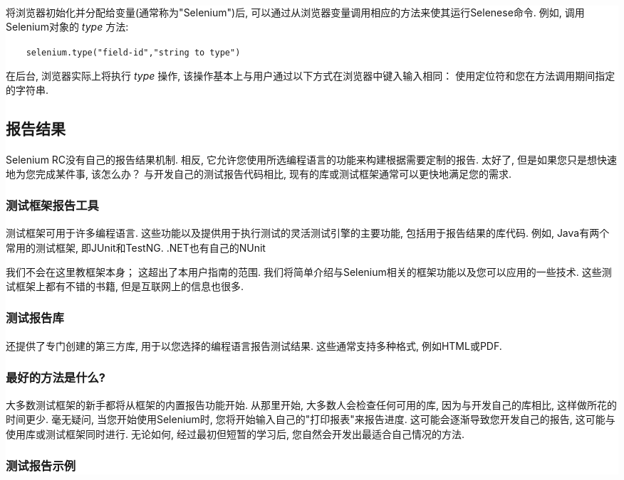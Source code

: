 将浏览器初始化并分配给变量(通常称为"Selenium")后, 
可以通过从浏览器变量调用相应的方法来使其运行Selenese命令. 
例如, 调用Selenium对象的 *type* 方法:

```
    selenium.type("field-id","string to type")
```

在后台, 浏览器实际上将执行 *type* 操作, 
该操作基本上与用户通过以下方式在浏览器中键入输入相同：
使用定位符和您在方法调用期间指定的字符串.

## 报告结果

Selenium RC没有自己的报告结果机制. 
相反, 它允许您使用所选编程语言的功能来构建根据需要定制的报告. 
太好了, 但是如果您只是想快速地为您完成某件事, 该怎么办？
与开发自己的测试报告代码相比, 
现有的库或测试框架通常可以更快地满足您的需求.

### 测试框架报告工具

测试框架可用于许多编程语言. 
这些功能以及提供用于执行测试的灵活测试引擎的主要功能, 
包括用于报告结果的库代码. 
例如, Java有两个常用的测试框架, 
即JUnit和TestNG. 
.NET也有自己的NUnit

我们不会在这里教框架本身；
这超出了本用户指南的范围. 
我们将简单介绍与Selenium相关的框架功能以及您可以应用的一些技术. 
这些测试框架上都有不错的书籍, 
但是互联网上的信息也很多.

### 测试报告库

还提供了专门创建的第三方库, 
用于以您选择的编程语言报告测试结果. 
这些通常支持多种格式, 例如HTML或PDF.

### 最好的方法是什么? 

大多数测试框架的新手都将从框架的内置报告功能开始. 
从那里开始, 大多数人会检查任何可用的库, 
因为与开发自己的库相比, 这样做所花的时间更少. 
毫无疑问, 当您开始使用Selenium时, 
您将开始输入自己的"打印报表"来报告进度. 
这可能会逐渐导致您开发自己的报告, 
这可能与使用库或测试框架同时进行. 
无论如何, 经过最初但短暂的学习后, 
您自然会开发出最适合自己情况的方法.

### 测试报告示例
